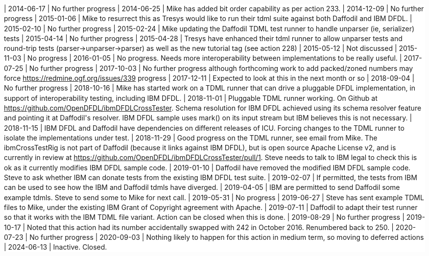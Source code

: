| 2014-06-17 | No further progress
| 2014-06-25 | Mike has added bit order capability as per action 233.
| 2014-12-09 | No further progress
| 2015-01-06 | Mike to resurrect this as Tresys would like to run their tdml suite against both Daffodil and IBM DFDL.
| 2015-02-10 | No further progress
| 2015-02-24 | Mike updating the Daffodil TDML test runner to handle unparser (ie, serializer) tests
| 2015-04-14 | No further progress
| 2015-04-28 | Tresys have enhanced their tdml runner to allow unparser tests and round-trip tests (parser->unparser->parser) as well as the new tutorial tag (see action 228)
| 2015-05-12 | Not discussed
| 2015-11-03 | No progress 
| 2016-01-05 | No progress. Needs more interoperability between implementations to be really useful.
| 2017-07-25 | No further progress
| 2017-10-03 | No further progress although forthcoming work to add packed/zoned numbers may force https://redmine.ogf.org/issues/339 progress
| 2017-12-11 | Expected to look at this in the next month or so
| 2018-09-04 | No further progress
| 2018-10-16 | Mike has started work on a TDML runner that can drive a pluggable DFDL implementation, in support of interoperability testing, including IBM DFDL.
| 2018-11-01 | Pluggable TDML runner working. On Github at https://github.com/OpenDFDL/ibmDFDLCrossTester. Schema resolution for IBM DFDL achieved using its schema resolver feature and pointing it at Daffodil's resolver. IBM DFDL sample uses mark() on its input stream but IBM believes this is not necessary.
| 2018-11-15 | IBM DFDL and Daffodil have dependencies on different releases of ICU. Forcing changes to the TDML runner to isolate the implementations under test.
| 2018-11-29 | Good progress on the TDML runner, see email from Mike. The ibmCrossTestRig is not part of Daffodil (because it links against IBM DFDL), but is open source Apache License v2, and is currently in review at https://github.com/OpenDFDL/ibmDFDLCrossTester/pull/1. Steve needs to talk to IBM legal to check this is ok as it currently modifies IBM DFDL sample code.
| 2019-01-10 | Daffodil have removed the modified IBM DFDL sample code. Steve to ask whether IBM can donate tests from the existing IBM DFDL test suite.
| 2019-02-07 | If permitted, the tests from IBM can be used to see how the IBM and Daffodil tdmls have diverged.
| 2019-04-05 | IBM are permitted to send Daffodil some example tdmls. Steve to send some to Mike for next call.
| 2019-05-31 | No progress
| 2019-06-27 | Steve has sent example TDML files to Mike, under the existing IBM Grant of Copyright agreement with Apache.
| 2019-07-11 | Daffodil to adapt their test runner so that it works with the IBM TDML file variant. Action can be closed when this is done.
| 2019-08-29 | No further progress
| 2019-10-17 | Noted that this action had its number accidentally swapped with 242 in October 2016. Renumbered back to 250.
| 2020-07-23 | No further progress
| 2020-09-03 | Nothing likely to happen for this action in medium term, so moving to deferred actions
| 2024-06-13 | Inactive. Closed. 
